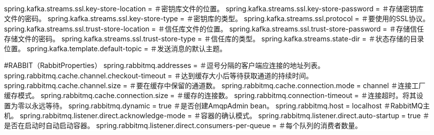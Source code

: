 spring.kafka.streams.ssl.key-store-location = ＃密钥库文件的位置。
spring.kafka.streams.ssl.key-store-password = ＃存储密钥库文件的密码。
spring.kafka.streams.ssl.key-store-type = ＃密钥库的类型。
spring.kafka.streams.ssl.protocol = ＃要使用的SSL协议。
spring.kafka.streams.ssl.trust-store-location = ＃信任库文件的位置。
spring.kafka.streams.ssl.trust-store-password = ＃存储信任存储文件的密码。
spring.kafka.streams.ssl.trust-store-type = ＃信任库的类型。
spring.kafka.streams.state-dir = ＃状态存储的目录位置。
spring.kafka.template.default-topic = ＃发送消息的默认主题。

#RABBIT（RabbitProperties）
 spring.rabbitmq.addresses = ＃逗号分隔的客户端应连接的地址列表。
spring.rabbitmq.cache.channel.checkout-timeout = ＃达到缓存大小后等待获取通道的持续时间。
spring.rabbitmq.cache.channel.size = ＃要在缓存中保留的通道数。
spring.rabbitmq.cache.connection.mode = channel ＃连接工厂缓存模式。
spring.rabbitmq.cache.connection.size = ＃缓存的连接数。
spring.rabbitmq.connection-timeout = ＃连接超时。将其设置为零以永远等待。
spring.rabbitmq.dynamic = true ＃是否创建AmqpAdmin bean。
spring.rabbitmq.host = localhost ＃RabbitMQ主机。
spring.rabbitmq.listener.direct.acknowledge-mode = ＃容器的确认模式。
spring.rabbitmq.listener.direct.auto-startup = true ＃是否在启动时自动启动容器。
spring.rabbitmq.listener.direct.consumers-per-queue = ＃每个队列的消费者数量。
